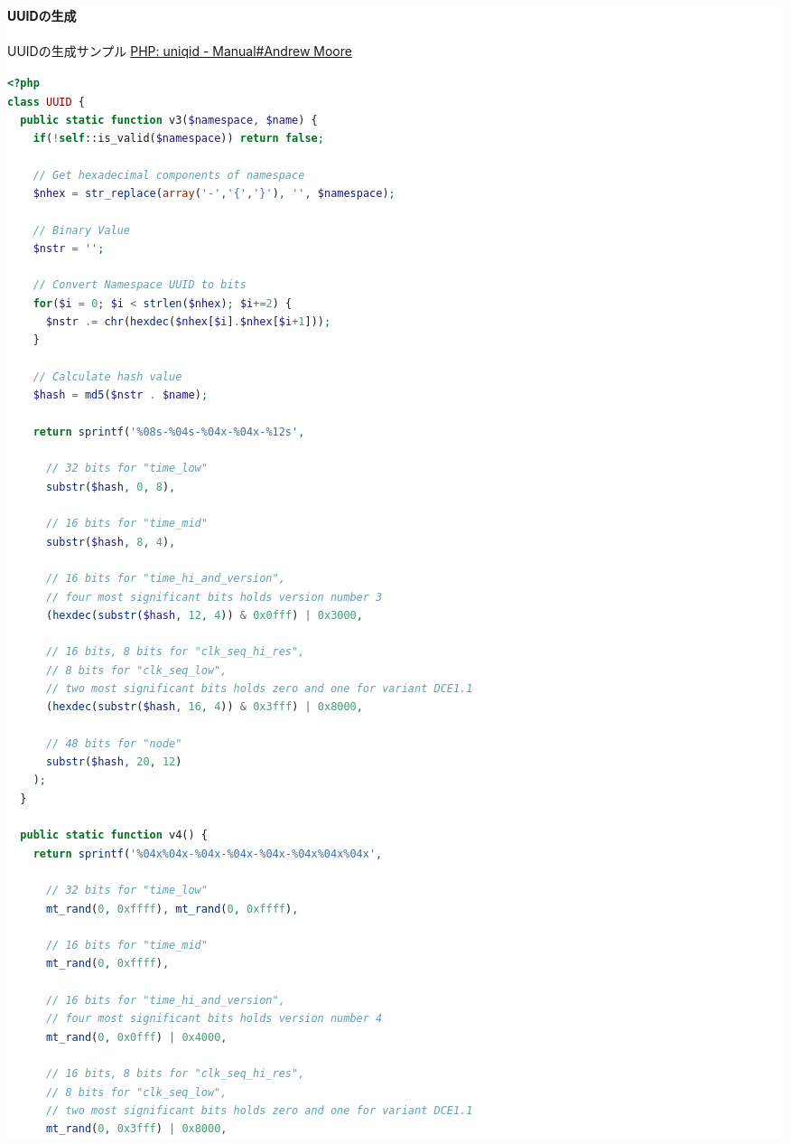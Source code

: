 #### UUIDの生成
UUIDの生成サンプル
<a href="https://www.php.net/manual/ja/function.uniqid.php#120123" target="_blank" rel="nofollow noopener">PHP: uniqid - Manual#Andrew Moore</a>

``` php {linenos=table}
<?php
class UUID {
  public static function v3($namespace, $name) {
    if(!self::is_valid($namespace)) return false;

    // Get hexadecimal components of namespace
    $nhex = str_replace(array('-','{','}'), '', $namespace);

    // Binary Value
    $nstr = '';

    // Convert Namespace UUID to bits
    for($i = 0; $i < strlen($nhex); $i+=2) {
      $nstr .= chr(hexdec($nhex[$i].$nhex[$i+1]));
    }

    // Calculate hash value
    $hash = md5($nstr . $name);

    return sprintf('%08s-%04s-%04x-%04x-%12s',

      // 32 bits for "time_low"
      substr($hash, 0, 8),

      // 16 bits for "time_mid"
      substr($hash, 8, 4),

      // 16 bits for "time_hi_and_version",
      // four most significant bits holds version number 3
      (hexdec(substr($hash, 12, 4)) & 0x0fff) | 0x3000,

      // 16 bits, 8 bits for "clk_seq_hi_res",
      // 8 bits for "clk_seq_low",
      // two most significant bits holds zero and one for variant DCE1.1
      (hexdec(substr($hash, 16, 4)) & 0x3fff) | 0x8000,

      // 48 bits for "node"
      substr($hash, 20, 12)
    );
  }

  public static function v4() {
    return sprintf('%04x%04x-%04x-%04x-%04x-%04x%04x%04x',

      // 32 bits for "time_low"
      mt_rand(0, 0xffff), mt_rand(0, 0xffff),

      // 16 bits for "time_mid"
      mt_rand(0, 0xffff),

      // 16 bits for "time_hi_and_version",
      // four most significant bits holds version number 4
      mt_rand(0, 0x0fff) | 0x4000,

      // 16 bits, 8 bits for "clk_seq_hi_res",
      // 8 bits for "clk_seq_low",
      // two most significant bits holds zero and one for variant DCE1.1
      mt_rand(0, 0x3fff) | 0x8000,
```